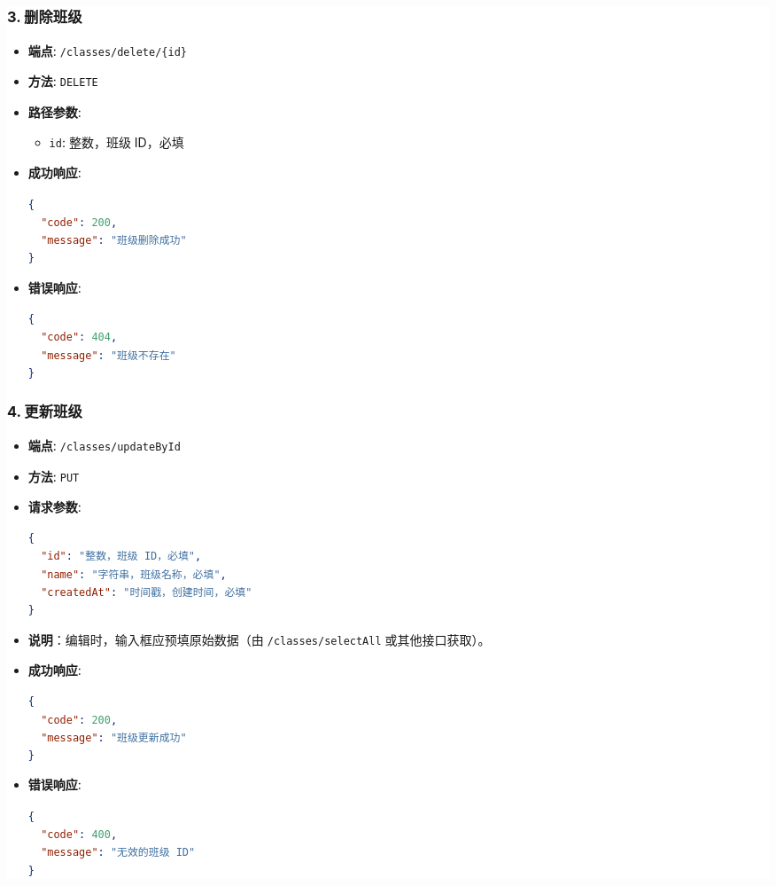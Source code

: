 
### 3. 删除班级

- **端点**: `/classes/delete/{id}`
- **方法**: `DELETE`
- **路径参数**:
    - `id`: 整数，班级 ID，必填
- **成功响应**:
    
    ```json
    {
      "code": 200,
      "message": "班级删除成功"
    }
    ```
    
- **错误响应**:
    
    ```json
    {
      "code": 404,
      "message": "班级不存在"
    }
    ```
    

### 4. 更新班级

- **端点**: `/classes/updateById`
- **方法**: `PUT`
- **请求参数**:
    
    ```json
    {
      "id": "整数，班级 ID，必填",
      "name": "字符串，班级名称，必填",
      "createdAt": "时间戳，创建时间，必填"
    }
    ```
    
- **说明**：编辑时，输入框应预填原始数据（由 `/classes/selectAll` 或其他接口获取）。
- **成功响应**:
    
    ```json
    {
      "code": 200,
      "message": "班级更新成功"
    }
    ```
    
- **错误响应**:
    
    ```json
    {
      "code": 400,
      "message": "无效的班级 ID"
    }
    ```
    